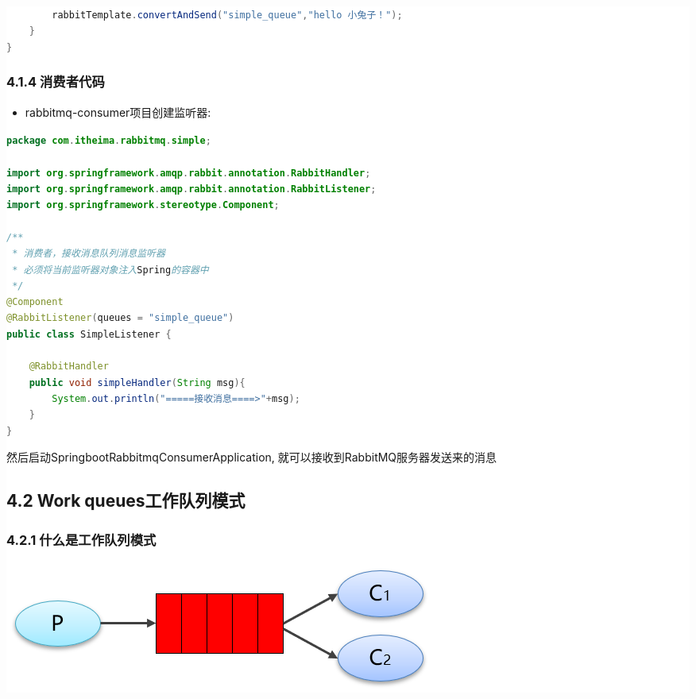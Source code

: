 ```java
        rabbitTemplate.convertAndSend("simple_queue","hello 小兔子！");
    }
}

```



### 4.1.4 消费者代码

- rabbitmq-consumer项目创建监听器:


```java
package com.itheima.rabbitmq.simple;

import org.springframework.amqp.rabbit.annotation.RabbitHandler;
import org.springframework.amqp.rabbit.annotation.RabbitListener;
import org.springframework.stereotype.Component;

/**
 * 消费者，接收消息队列消息监听器
 * 必须将当前监听器对象注入Spring的容器中
 */
@Component
@RabbitListener(queues = "simple_queue")
public class SimpleListener {

    @RabbitHandler
    public void simpleHandler(String msg){
        System.out.println("=====接收消息====>"+msg);
    }
}

```

然后启动SpringbootRabbitmqConsumerApplication, 就可以接收到RabbitMQ服务器发送来的消息



## 4.2 Work queues工作队列模式

### 4.2.1 什么是工作队列模式

![image-20191205102457994](07-RabbitMQ-01-assets/image-20191205102457994.png)

